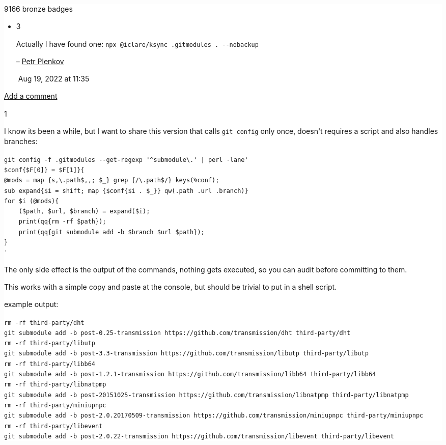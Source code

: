 9166 bronze badges

- 3
    
    Actually I have found one: `npx @iclare/ksync .gitmodules . --nobackup` 
    
    – [Petr Plenkov](https://stackoverflow.com/users/6090293/petr-plenkov "91 reputation")
    
     Aug 19, 2022 at 11:35
    

[Add a comment](https://stackoverflow.com/questions/11258737/restore-git-submodules-from-gitmodules# "Use comments to ask for more information or suggest improvements. Avoid comments like “+1” or “thanks”.")

1

[](https://stackoverflow.com/posts/49247186/timeline)

I know its been a while, but I want to share this version that calls `git config` only once, doesn't requires a script and also handles branches:

```
git config -f .gitmodules --get-regexp '^submodule\.' | perl -lane'
$conf{$F[0]} = $F[1]}{
@mods = map {s,\.path$,,; $_} grep {/\.path$/} keys(%conf);
sub expand{$i = shift; map {$conf{$i . $_}} qw(.path .url .branch)}
for $i (@mods){
    ($path, $url, $branch) = expand($i);
    print(qq{rm -rf $path});
    print(qq{git submodule add -b $branch $url $path});
}
'
```

The only side effect is the output of the commands, nothing gets executed, so you can audit before committing to them.

This works with a simple copy and paste at the console, but should be trivial to put in a shell script.

example output:

```
rm -rf third-party/dht
git submodule add -b post-0.25-transmission https://github.com/transmission/dht third-party/dht
rm -rf third-party/libutp
git submodule add -b post-3.3-transmission https://github.com/transmission/libutp third-party/libutp
rm -rf third-party/libb64
git submodule add -b post-1.2.1-transmission https://github.com/transmission/libb64 third-party/libb64
rm -rf third-party/libnatpmp
git submodule add -b post-20151025-transmission https://github.com/transmission/libnatpmp third-party/libnatpmp
rm -rf third-party/miniupnpc
git submodule add -b post-2.0.20170509-transmission https://github.com/transmission/miniupnpc third-party/miniupnpc
rm -rf third-party/libevent
git submodule add -b post-2.0.22-transmission https://github.com/transmission/libevent third-party/libevent
```
